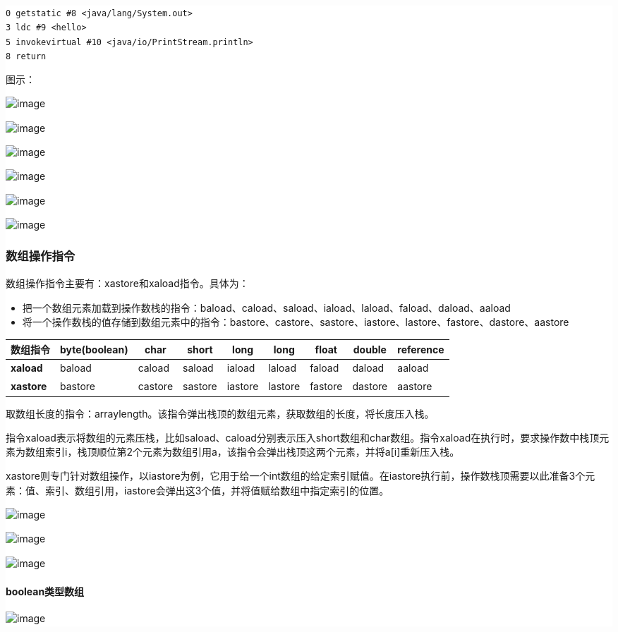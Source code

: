```shell
0 getstatic #8 <java/lang/System.out>
3 ldc #9 <hello>
5 invokevirtual #10 <java/io/PrintStream.println>
8 return
```

图示：

![image](https://static.lovedata.net/21-01-13-a3b20f13d9fc69cca436cdb76800b3a0.png-wm)



![image](https://static.lovedata.net/21-01-13-b3431e8a7443f5b402a48f15a1c10e7a.png-wm)

![image](https://static.lovedata.net/21-01-13-cff2b6fe3c044553dda5e9c051658c5b.png-wm)

![image](https://static.lovedata.net/21-01-13-a50889674fdf201d50ef1ed72e641b98.png-wm)

![image](https://static.lovedata.net/21-01-13-34cc872b707d61cd1af5aadc022333f7.png-wm)

![image](https://static.lovedata.net/21-01-13-3072e24b397062b764acb48f3dc5850e.png-wm)

### 数组操作指令

数组操作指令主要有：xastore和xaload指令。具体为：

- 把一个数组元素加载到操作数栈的指令：baload、caload、saload、iaload、laload、faload、daload、aaload
- 将一个操作数栈的值存储到数组元素中的指令：bastore、castore、sastore、iastore、lastore、fastore、dastore、aastore

| 数组指令    | byte(boolean) | char    | short   | long    | long    | float   | double  | reference |
| ----------- | ------------- | ------- | ------- | ------- | ------- | ------- | ------- | --------- |
| **xaload**  | baload        | caload  | saload  | iaload  | laload  | faload  | daload  | aaload    |
| **xastore** | bastore       | castore | sastore | iastore | lastore | fastore | dastore | aastore   |

取数组长度的指令：arraylength。该指令弹出栈顶的数组元素，获取数组的长度，将长度压入栈。

指令xaload表示将数组的元素压栈，比如saload、caload分别表示压入short数组和char数组。指令xaload在执行时，要求操作数中栈顶元素为数组索引i，栈顶顺位第2个元素为数组引用a，该指令会弹出栈顶这两个元素，并将a[i]重新压入栈。

xastore则专门针对数组操作，以iastore为例，它用于给一个int数组的给定索引赋值。在iastore执行前，操作数栈顶需要以此准备3个元素：值、索引、数组引用，iastore会弹出这3个值，并将值赋给数组中指定索引的位置。

![image](https://static.lovedata.net/21-01-13-7b52d2801b19f9828655281e584ce26c.png-wm)

![image](https://static.lovedata.net/21-01-14-daf00fa0a4858bc8a2b88a6c719b516f.png-wm)

![image](https://static.lovedata.net/21-01-14-082ece697b06bc70054527d7be1d0f57.png-wm)

#### boolean类型数组

![image](https://static.lovedata.net/21-01-14-41f94553ed6cc96758880bb886985678.png-wm)
